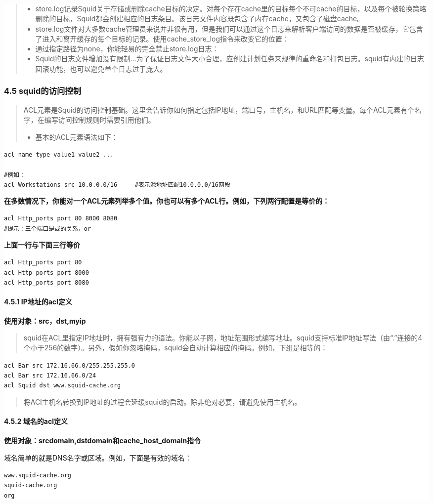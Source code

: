 > - store.log记录Squid关于存储或删除cache目标的决定。对每个存在cache里的目标每个不可cache的目标，以及每个被轮换策略删除的目标，Squid都会创建相应的日志条目。该日志文件内容既包含了内存cache，又包含了磁盘cache。
> - store.log文件对大多数cache管理员来说并非很有用，但是我们可以通过这个日志来解析客户端访问的数据是否被缓存，它包含了进入和离开缓存的每个目标的记录。使用cache_store_log指令来改变它的位置：
> - 通过指定路径为none，你能轻易的完全禁止store.log日志：
> - Squid的日志文件增加没有限制...为了保证日志文件大小合理，应创建计划任务来规律的重命名和打包日志。squid有内建的日志回滚功能，也可以避免单个日志过于庞大。

### 4.5 squid的访问控制

> ACL元素是Squid的访问控制基础。这里会告诉你如何指定包括IP地址，端口号，主机名，和URL匹配等变量。每个ACL元素有个名字，在编写访问控制规则时需要引用他们。
>
> - 基本的ACL元素语法如下：

```
acl name type value1 value2 ...

#例如：
acl Workstations src 10.0.0.0/16     #表示源地址匹配10.0.0.0/16网段
```

**在多数情况下，你能对一个ACL元素列举多个值。你也可以有多个ACL行。例如，下列两行配置是等价的：**

```
acl Http_ports port 80 8000 8080
#提示：三个端口是或的关系，or
```

**上面一行与下面三行等价**

```
acl Http_ports port 80
acl Http_ports port 8000
acl Http_ports port 8080
```

#### 4.5.1 IP地址的acl定义

**使用对象：src，dst,myip**

> squid在ACL里指定IP地址时，拥有强有力的语法。你能以子网，地址范围形式编写地址。squid支持标准IP地址写法（由“.”连接的4个小于256的数字）。另外，假如你忽略掩码，squid会自动计算相应的掩码。例如，下组是相等的：

```
acl Bar src 172.16.66.0/255.255.255.0
acl Bar src 172.16.66.0/24
acl Squid dst www.squid-cache.org
```

> 将ACl主机名转换到IP地址的过程会延缓squid的启动。除非绝对必要，请避免使用主机名。

#### 4.5.2 域名的acl定义

**使用对象：srcdomain,dstdomain和cache_host_domain指令**

域名简单的就是DNS名字或区域。例如，下面是有效的域名：

```
www.squid-cache.org
squid-cache.org
org
```
